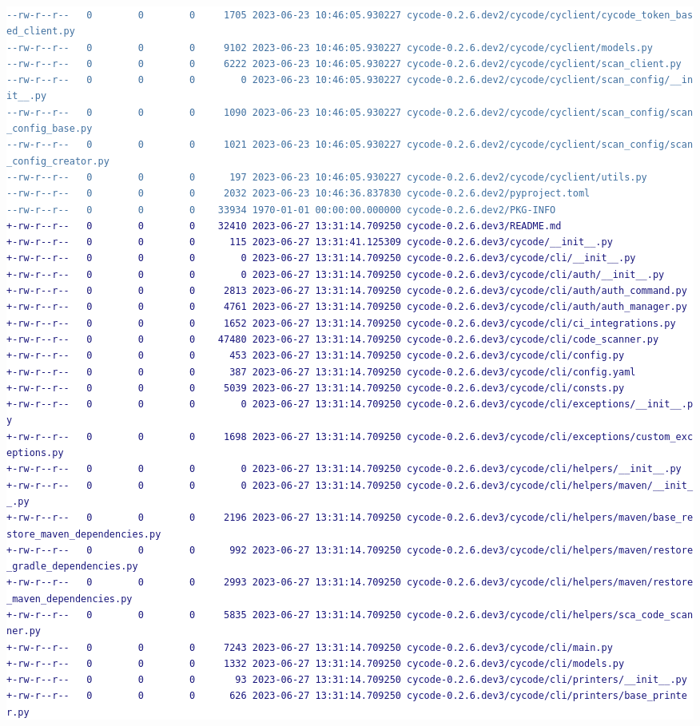 ```diff
--rw-r--r--   0        0        0     1705 2023-06-23 10:46:05.930227 cycode-0.2.6.dev2/cycode/cyclient/cycode_token_based_client.py
--rw-r--r--   0        0        0     9102 2023-06-23 10:46:05.930227 cycode-0.2.6.dev2/cycode/cyclient/models.py
--rw-r--r--   0        0        0     6222 2023-06-23 10:46:05.930227 cycode-0.2.6.dev2/cycode/cyclient/scan_client.py
--rw-r--r--   0        0        0        0 2023-06-23 10:46:05.930227 cycode-0.2.6.dev2/cycode/cyclient/scan_config/__init__.py
--rw-r--r--   0        0        0     1090 2023-06-23 10:46:05.930227 cycode-0.2.6.dev2/cycode/cyclient/scan_config/scan_config_base.py
--rw-r--r--   0        0        0     1021 2023-06-23 10:46:05.930227 cycode-0.2.6.dev2/cycode/cyclient/scan_config/scan_config_creator.py
--rw-r--r--   0        0        0      197 2023-06-23 10:46:05.930227 cycode-0.2.6.dev2/cycode/cyclient/utils.py
--rw-r--r--   0        0        0     2032 2023-06-23 10:46:36.837830 cycode-0.2.6.dev2/pyproject.toml
--rw-r--r--   0        0        0    33934 1970-01-01 00:00:00.000000 cycode-0.2.6.dev2/PKG-INFO
+-rw-r--r--   0        0        0    32410 2023-06-27 13:31:14.709250 cycode-0.2.6.dev3/README.md
+-rw-r--r--   0        0        0      115 2023-06-27 13:31:41.125309 cycode-0.2.6.dev3/cycode/__init__.py
+-rw-r--r--   0        0        0        0 2023-06-27 13:31:14.709250 cycode-0.2.6.dev3/cycode/cli/__init__.py
+-rw-r--r--   0        0        0        0 2023-06-27 13:31:14.709250 cycode-0.2.6.dev3/cycode/cli/auth/__init__.py
+-rw-r--r--   0        0        0     2813 2023-06-27 13:31:14.709250 cycode-0.2.6.dev3/cycode/cli/auth/auth_command.py
+-rw-r--r--   0        0        0     4761 2023-06-27 13:31:14.709250 cycode-0.2.6.dev3/cycode/cli/auth/auth_manager.py
+-rw-r--r--   0        0        0     1652 2023-06-27 13:31:14.709250 cycode-0.2.6.dev3/cycode/cli/ci_integrations.py
+-rw-r--r--   0        0        0    47480 2023-06-27 13:31:14.709250 cycode-0.2.6.dev3/cycode/cli/code_scanner.py
+-rw-r--r--   0        0        0      453 2023-06-27 13:31:14.709250 cycode-0.2.6.dev3/cycode/cli/config.py
+-rw-r--r--   0        0        0      387 2023-06-27 13:31:14.709250 cycode-0.2.6.dev3/cycode/cli/config.yaml
+-rw-r--r--   0        0        0     5039 2023-06-27 13:31:14.709250 cycode-0.2.6.dev3/cycode/cli/consts.py
+-rw-r--r--   0        0        0        0 2023-06-27 13:31:14.709250 cycode-0.2.6.dev3/cycode/cli/exceptions/__init__.py
+-rw-r--r--   0        0        0     1698 2023-06-27 13:31:14.709250 cycode-0.2.6.dev3/cycode/cli/exceptions/custom_exceptions.py
+-rw-r--r--   0        0        0        0 2023-06-27 13:31:14.709250 cycode-0.2.6.dev3/cycode/cli/helpers/__init__.py
+-rw-r--r--   0        0        0        0 2023-06-27 13:31:14.709250 cycode-0.2.6.dev3/cycode/cli/helpers/maven/__init__.py
+-rw-r--r--   0        0        0     2196 2023-06-27 13:31:14.709250 cycode-0.2.6.dev3/cycode/cli/helpers/maven/base_restore_maven_dependencies.py
+-rw-r--r--   0        0        0      992 2023-06-27 13:31:14.709250 cycode-0.2.6.dev3/cycode/cli/helpers/maven/restore_gradle_dependencies.py
+-rw-r--r--   0        0        0     2993 2023-06-27 13:31:14.709250 cycode-0.2.6.dev3/cycode/cli/helpers/maven/restore_maven_dependencies.py
+-rw-r--r--   0        0        0     5835 2023-06-27 13:31:14.709250 cycode-0.2.6.dev3/cycode/cli/helpers/sca_code_scanner.py
+-rw-r--r--   0        0        0     7243 2023-06-27 13:31:14.709250 cycode-0.2.6.dev3/cycode/cli/main.py
+-rw-r--r--   0        0        0     1332 2023-06-27 13:31:14.709250 cycode-0.2.6.dev3/cycode/cli/models.py
+-rw-r--r--   0        0        0       93 2023-06-27 13:31:14.709250 cycode-0.2.6.dev3/cycode/cli/printers/__init__.py
+-rw-r--r--   0        0        0      626 2023-06-27 13:31:14.709250 cycode-0.2.6.dev3/cycode/cli/printers/base_printer.py
```